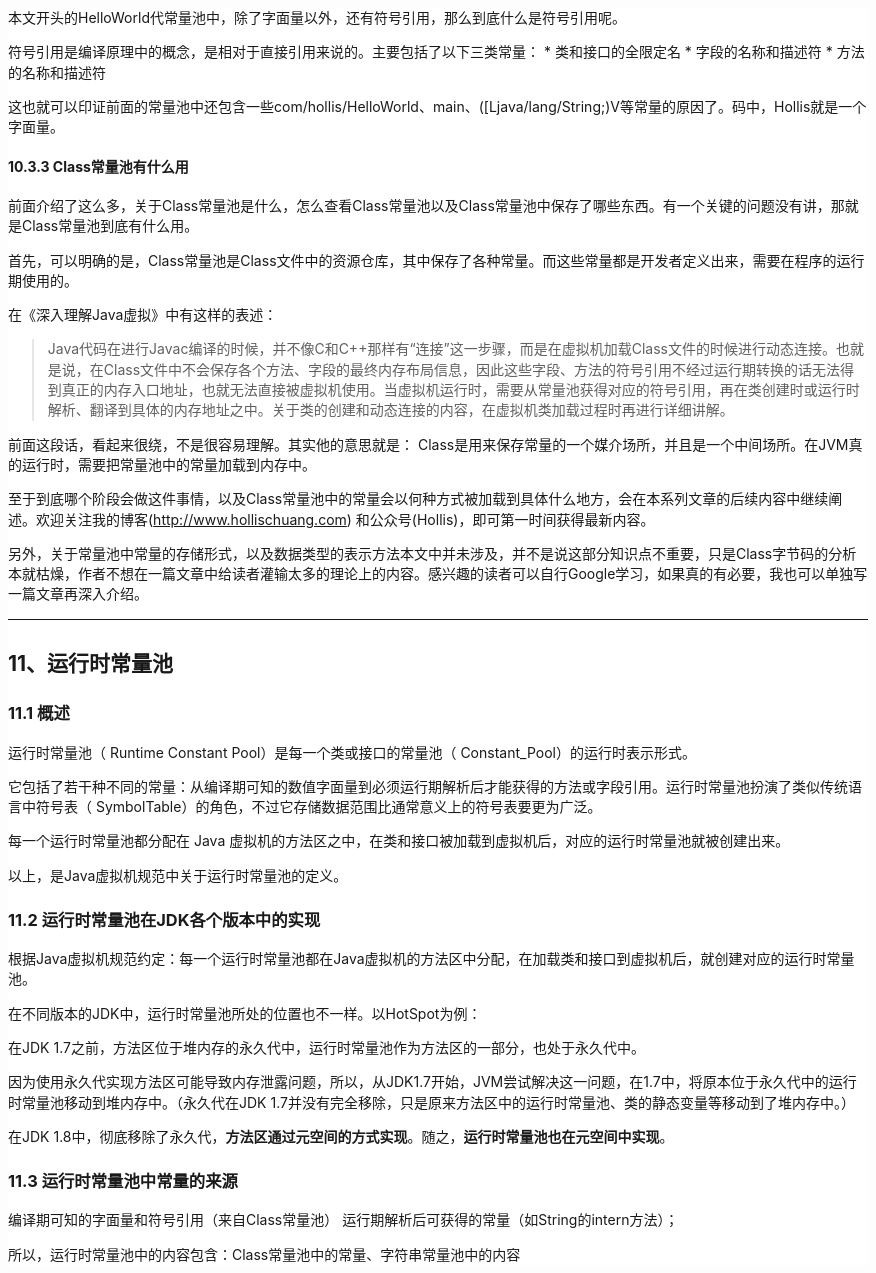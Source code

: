 本文开头的HelloWorld代常量池中，除了字面量以外，还有符号引用，那么到底什么是符号引用呢。

符号引用是编译原理中的概念，是相对于直接引用来说的。主要包括了以下三类常量： * 类和接口的全限定名 * 字段的名称和描述符 * 方法的名称和描述符

这也就可以印证前面的常量池中还包含一些com/hollis/HelloWorld、main、([Ljava/lang/String;)V等常量的原因了。码中，Hollis就是一个字面量。

#### 10.3.3 Class常量池有什么用

前面介绍了这么多，关于Class常量池是什么，怎么查看Class常量池以及Class常量池中保存了哪些东西。有一个关键的问题没有讲，那就是Class常量池到底有什么用。

首先，可以明确的是，Class常量池是Class文件中的资源仓库，其中保存了各种常量。而这些常量都是开发者定义出来，需要在程序的运行期使用的。

在《深入理解Java虚拟》中有这样的表述：

> Java代码在进行Javac编译的时候，并不像C和C++那样有“连接”这一步骤，而是在虚拟机加载Class文件的时候进行动态连接。也就是说，在Class文件中不会保存各个方法、字段的最终内存布局信息，因此这些字段、方法的符号引用不经过运行期转换的话无法得到真正的内存入口地址，也就无法直接被虚拟机使用。当虚拟机运行时，需要从常量池获得对应的符号引用，再在类创建时或运行时解析、翻译到具体的内存地址之中。关于类的创建和动态连接的内容，在虚拟机类加载过程时再进行详细讲解。

前面这段话，看起来很绕，不是很容易理解。其实他的意思就是： Class是用来保存常量的一个媒介场所，并且是一个中间场所。在JVM真的运行时，需要把常量池中的常量加载到内存中。

至于到底哪个阶段会做这件事情，以及Class常量池中的常量会以何种方式被加载到具体什么地方，会在本系列文章的后续内容中继续阐述。欢迎关注我的博客(http://www.hollischuang.com) 和公众号(Hollis)，即可第一时间获得最新内容。

另外，关于常量池中常量的存储形式，以及数据类型的表示方法本文中并未涉及，并不是说这部分知识点不重要，只是Class字节码的分析本就枯燥，作者不想在一篇文章中给读者灌输太多的理论上的内容。感兴趣的读者可以自行Google学习，如果真的有必要，我也可以单独写一篇文章再深入介绍。

---

## 11、运行时常量池

### 11.1 概述

运行时常量池（ Runtime Constant Pool）是每一个类或接口的常量池（ Constant_Pool）的运行时表示形式。

它包括了若干种不同的常量：从编译期可知的数值字面量到必须运行期解析后才能获得的方法或字段引用。运行时常量池扮演了类似传统语言中符号表（ SymbolTable）的角色，不过它存储数据范围比通常意义上的符号表要更为广泛。

每一个运行时常量池都分配在 Java 虚拟机的方法区之中，在类和接口被加载到虚拟机后，对应的运行时常量池就被创建出来。

以上，是Java虚拟机规范中关于运行时常量池的定义。

### 11.2 运行时常量池在JDK各个版本中的实现

根据Java虚拟机规范约定：每一个运行时常量池都在Java虚拟机的方法区中分配，在加载类和接口到虚拟机后，就创建对应的运行时常量池。

在不同版本的JDK中，运行时常量池所处的位置也不一样。以HotSpot为例：

在JDK 1.7之前，方法区位于堆内存的永久代中，运行时常量池作为方法区的一部分，也处于永久代中。

因为使用永久代实现方法区可能导致内存泄露问题，所以，从JDK1.7开始，JVM尝试解决这一问题，在1.7中，将原本位于永久代中的运行时常量池移动到堆内存中。（永久代在JDK 1.7并没有完全移除，只是原来方法区中的运行时常量池、类的静态变量等移动到了堆内存中。）

在JDK 1.8中，彻底移除了永久代，**方法区通过元空间的方式实现**。随之，**运行时常量池也在元空间中实现**。

### 11.3 运行时常量池中常量的来源

编译期可知的字面量和符号引用（来自Class常量池） 运行期解析后可获得的常量（如String的intern方法）；

所以，运行时常量池中的内容包含：Class常量池中的常量、字符串常量池中的内容
